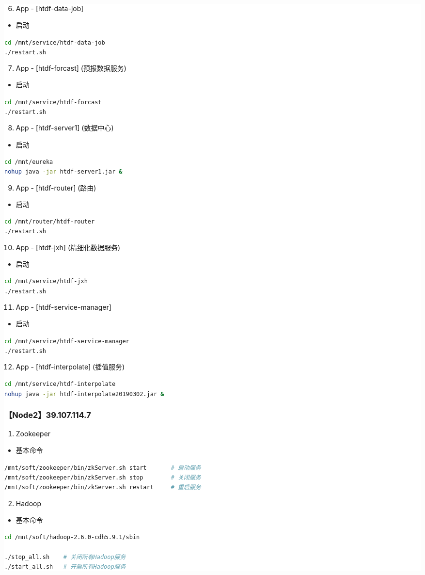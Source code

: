6. App - [htdf-data-job]
* 启动
```bash
cd /mnt/service/htdf-data-job
./restart.sh
```
 
7. App - [htdf-forcast] (预报数据服务)
* 启动
```bash
cd /mnt/service/htdf-forcast
./restart.sh
```
 
8. App - [htdf-server1] (数据中心)
* 启动
```bash
cd /mnt/eureka
nohup java -jar htdf-server1.jar &
```
 
9. App - [htdf-router] (路由)
* 启动
```bash
cd /mnt/router/htdf-router
./restart.sh
```
 
10. App - [htdf-jxh] (精细化数据服务)
* 启动
```bash
cd /mnt/service/htdf-jxh
./restart.sh
```
 
11. App - [htdf-service-manager]
* 启动
```bash
cd /mnt/service/htdf-service-manager
./restart.sh
```
 
12. App - [htdf-interpolate] (插值服务)
```bash
cd /mnt/service/htdf-interpolate
nohup java -jar htdf-interpolate20190302.jar &
```
 
### 【Node2】39.107.114.7
1. Zookeeper
* 基本命令
```bash
/mnt/soft/zookeeper/bin/zkServer.sh start       # 启动服务
/mnt/soft/zookeeper/bin/zkServer.sh stop        # 关闭服务
/mnt/soft/zookeeper/bin/zkServer.sh restart     # 重启服务
```
2. Hadoop
* 基本命令
```bash
cd /mnt/soft/hadoop-2.6.0-cdh5.9.1/sbin
 
./stop_all.sh    # 关闭所有Hadoop服务
./start_all.sh   # 开启所有Hadoop服务
```
 